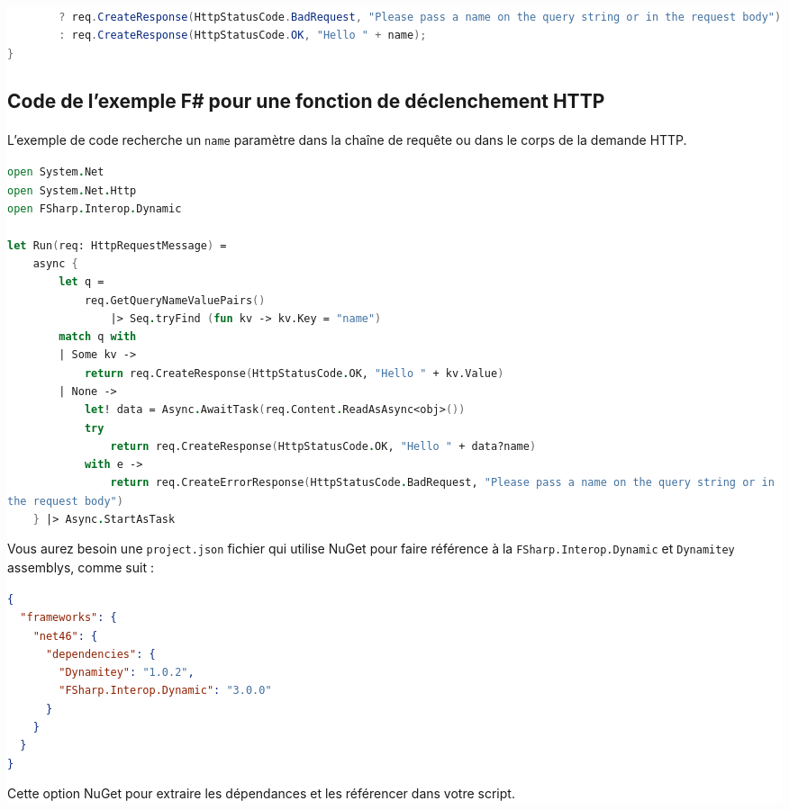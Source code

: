 ```csharp
        ? req.CreateResponse(HttpStatusCode.BadRequest, "Please pass a name on the query string or in the request body")
        : req.CreateResponse(HttpStatusCode.OK, "Hello " + name);
}
```

## <a name="example-f-code-for-an-http-trigger-function"></a>Code de l’exemple F# pour une fonction de déclenchement HTTP

L’exemple de code recherche un `name` paramètre dans la chaîne de requête ou dans le corps de la demande HTTP.

```fsharp
open System.Net
open System.Net.Http
open FSharp.Interop.Dynamic

let Run(req: HttpRequestMessage) =
    async {
        let q =
            req.GetQueryNameValuePairs()
                |> Seq.tryFind (fun kv -> kv.Key = "name")
        match q with
        | Some kv ->
            return req.CreateResponse(HttpStatusCode.OK, "Hello " + kv.Value)
        | None ->
            let! data = Async.AwaitTask(req.Content.ReadAsAsync<obj>())
            try
                return req.CreateResponse(HttpStatusCode.OK, "Hello " + data?name)
            with e ->
                return req.CreateErrorResponse(HttpStatusCode.BadRequest, "Please pass a name on the query string or in the request body")
    } |> Async.StartAsTask
```

Vous aurez besoin une `project.json` fichier qui utilise NuGet pour faire référence à la `FSharp.Interop.Dynamic` et `Dynamitey` assemblys, comme suit :

```json
{
  "frameworks": {
    "net46": {
      "dependencies": {
        "Dynamitey": "1.0.2",
        "FSharp.Interop.Dynamic": "3.0.0"
      }
    }
  }
}
```

Cette option NuGet pour extraire les dépendances et les référencer dans votre script.
